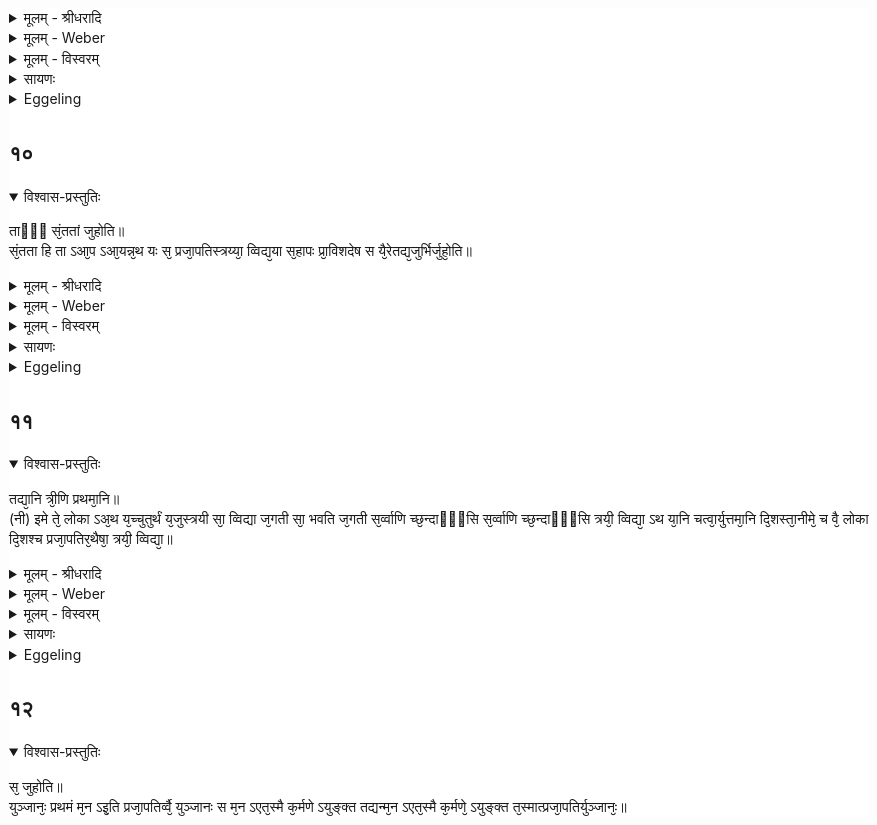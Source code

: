 <details><summary>मूलम् - श्रीधरादि</summary></details>

<details><summary>मूलम् - Weber</summary></details>

<details><summary>मूलम् - विस्वरम्</summary></details>

<details><summary>सायणः</summary></details>

<details><summary>Eggeling</summary></details>


## १०


<details open><summary>विश्वास-प्रस्तुतिः</summary>

ताᳫँ᳭ सं᳘ततां जुहोति॥  
सं᳘तता हि ता ऽआ᳘प ऽआ᳘यन्न᳘थ यः स᳘ प्रजा᳘पतिस्त्रय्या᳘ व्विद्य᳘या स᳘हापः प्रा᳘विशदेष स यै᳘रेतद्य᳘जुर्भिर्जुहो᳘ति॥
</details>

<details><summary>मूलम् - श्रीधरादि</summary></details>

<details><summary>मूलम् - Weber</summary></details>

<details><summary>मूलम् - विस्वरम्</summary></details>

<details><summary>सायणः</summary></details>

<details><summary>Eggeling</summary></details>


## ११


<details open><summary>विश्वास-प्रस्तुतिः</summary>

तद्या᳘नि त्री᳘णि प्रथमा᳘नि॥  
(नी) इमे ते᳘ लोका ऽअ᳘थ य᳘च्चुतुर्थं य᳘जुस्त्रयी सा᳘ व्विद्या ज᳘गती सा᳘ भवति ज᳘गती स᳘र्व्वाणि च्छ᳘न्दाᳫँ᳭सि स᳘र्व्वाणि च्छ᳘न्दाᳫँ᳭सि त्रयी᳘ व्विद्या᳘ ऽथ या᳘नि चत्वा᳘र्युत्तमा᳘नि दि᳘शस्ता᳘नीमे᳘ च वै᳘ लोका दि᳘शश्च प्रजा᳘पतिर᳘थैषा᳘ त्रयी᳘ व्विद्या᳘॥
</details>

<details><summary>मूलम् - श्रीधरादि</summary></details>

<details><summary>मूलम् - Weber</summary></details>

<details><summary>मूलम् - विस्वरम्</summary></details>

<details><summary>सायणः</summary></details>

<details><summary>Eggeling</summary></details>


## १२


<details open><summary>विश्वास-प्रस्तुतिः</summary>

स᳘ जुहोति॥  
युञ्जानः᳘ प्रथमं म᳘न ऽइ᳘ति प्रजा᳘पतिर्व्वै᳘ युञ्जानः स म᳘न ऽएत᳘स्मै क᳘र्मणे ऽयुङ्क्त तद्यन्म᳘न ऽएत᳘स्मै क᳘र्मणे᳘ ऽयुङ्क्त त᳘स्मात्प्रजा᳘पतिर्युञ्जानः᳘॥
</details>
